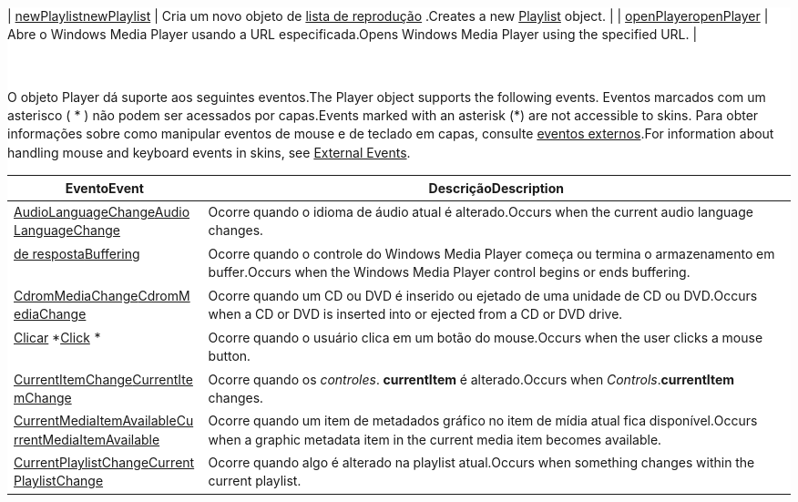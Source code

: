 | [<span data-ttu-id="4ac70-172">newPlaylist</span><span class="sxs-lookup"><span data-stu-id="4ac70-172">newPlaylist</span></span>](player-newplaylist.md) | <span data-ttu-id="4ac70-173">Cria um novo objeto de [lista de reprodução](playlist-object.md) .</span><span class="sxs-lookup"><span data-stu-id="4ac70-173">Creates a new [Playlist](playlist-object.md) object.</span></span>     |
| [<span data-ttu-id="4ac70-174">openPlayer</span><span class="sxs-lookup"><span data-stu-id="4ac70-174">openPlayer</span></span>](player-openplayer.md)   | <span data-ttu-id="4ac70-175">Abre o Windows Media Player usando a URL especificada.</span><span class="sxs-lookup"><span data-stu-id="4ac70-175">Opens Windows Media Player using the specified URL.</span></span>       |



 

<span data-ttu-id="4ac70-176">O objeto Player dá suporte aos seguintes eventos.</span><span class="sxs-lookup"><span data-stu-id="4ac70-176">The Player object supports the following events.</span></span> <span data-ttu-id="4ac70-177">Eventos marcados com um asterisco ( \* ) não podem ser acessados por capas.</span><span class="sxs-lookup"><span data-stu-id="4ac70-177">Events marked with an asterisk (\*) are not accessible to skins.</span></span> <span data-ttu-id="4ac70-178">Para obter informações sobre como manipular eventos de mouse e de teclado em capas, consulte [eventos externos](external-events.md).</span><span class="sxs-lookup"><span data-stu-id="4ac70-178">For information about handling mouse and keyboard events in skins, see [External Events](external-events.md).</span></span>



| <span data-ttu-id="4ac70-179">Evento</span><span class="sxs-lookup"><span data-stu-id="4ac70-179">Event</span></span>                                                                                            | <span data-ttu-id="4ac70-180">Descrição</span><span class="sxs-lookup"><span data-stu-id="4ac70-180">Description</span></span>                                                                      |
|--------------------------------------------------------------------------------------------------|----------------------------------------------------------------------------------|
| [<span data-ttu-id="4ac70-181">AudioLanguageChange</span><span class="sxs-lookup"><span data-stu-id="4ac70-181">AudioLanguageChange</span></span>](player-player-audiolanguagechange.md)                                     | <span data-ttu-id="4ac70-182">Ocorre quando o idioma de áudio atual é alterado.</span><span class="sxs-lookup"><span data-stu-id="4ac70-182">Occurs when the current audio language changes.</span></span>                                  |
| [<span data-ttu-id="4ac70-183">de resposta</span><span class="sxs-lookup"><span data-stu-id="4ac70-183">Buffering</span></span>](player-player-buffering.md)                                                         | <span data-ttu-id="4ac70-184">Ocorre quando o controle do Windows Media Player começa ou termina o armazenamento em buffer.</span><span class="sxs-lookup"><span data-stu-id="4ac70-184">Occurs when the Windows Media Player control begins or ends buffering.</span></span>           |
| [<span data-ttu-id="4ac70-185">CdromMediaChange</span><span class="sxs-lookup"><span data-stu-id="4ac70-185">CdromMediaChange</span></span>](player-player-cdrommediachange.md)                                           | <span data-ttu-id="4ac70-186">Ocorre quando um CD ou DVD é inserido ou ejetado de uma unidade de CD ou DVD.</span><span class="sxs-lookup"><span data-stu-id="4ac70-186">Occurs when a CD or DVD is inserted into or ejected from a CD or DVD drive.</span></span>      |
| <span data-ttu-id="4ac70-187">[Clicar](player-player-click.md) \*</span><span class="sxs-lookup"><span data-stu-id="4ac70-187">[Click](player-player-click.md) \*</span></span>                                                              | <span data-ttu-id="4ac70-188">Ocorre quando o usuário clica em um botão do mouse.</span><span class="sxs-lookup"><span data-stu-id="4ac70-188">Occurs when the user clicks a mouse button.</span></span>                                      |
| [<span data-ttu-id="4ac70-189">CurrentItemChange</span><span class="sxs-lookup"><span data-stu-id="4ac70-189">CurrentItemChange</span></span>](player-player-currentitemchange.md)                                         | <span data-ttu-id="4ac70-190">Ocorre quando os *controles*. **currentItem** é alterado.</span><span class="sxs-lookup"><span data-stu-id="4ac70-190">Occurs when *Controls*.**currentItem** changes.</span></span>                                  |
| [<span data-ttu-id="4ac70-191">CurrentMediaItemAvailable</span><span class="sxs-lookup"><span data-stu-id="4ac70-191">CurrentMediaItemAvailable</span></span>](player-player-currentmediaitemavailable.md)                         | <span data-ttu-id="4ac70-192">Ocorre quando um item de metadados gráfico no item de mídia atual fica disponível.</span><span class="sxs-lookup"><span data-stu-id="4ac70-192">Occurs when a graphic metadata item in the current media item becomes available.</span></span> |
| [<span data-ttu-id="4ac70-193">CurrentPlaylistChange</span><span class="sxs-lookup"><span data-stu-id="4ac70-193">CurrentPlaylistChange</span></span>](player-player-currentplaylistchange.md)                                 | <span data-ttu-id="4ac70-194">Ocorre quando algo é alterado na playlist atual.</span><span class="sxs-lookup"><span data-stu-id="4ac70-194">Occurs when something changes within the current playlist.</span></span>                       |